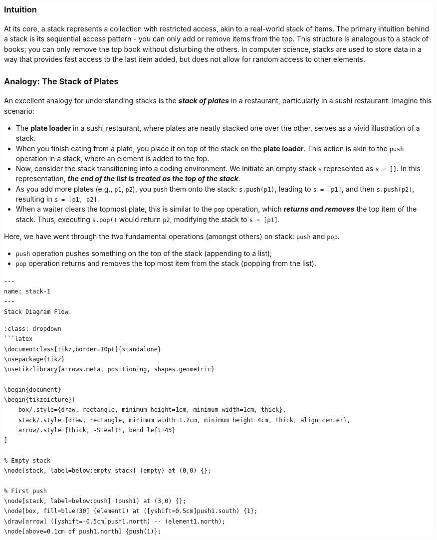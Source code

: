 ### Intuition

At its core, a stack represents a collection with restricted access, akin to a
real-world stack of items. The primary intuition behind a stack is its
sequential access pattern - you can only add or remove items from the top. This
structure is analogous to a stack of books; you can only remove the top book
without disturbing the others. In computer science, stacks are used to store
data in a way that provides fast access to the last item added, but does not
allow for random access to other elements.

### Analogy: The Stack of Plates

An excellent analogy for understanding stacks is the **_stack of plates_** in a
restaurant, particularly in a sushi restaurant. Imagine this scenario:

-   The **plate loader** in a sushi restaurant, where plates are neatly stacked
    one over the other, serves as a vivid illustration of a stack.
-   When you finish eating from a plate, you place it on top of the stack on the
    **plate loader**. This action is akin to the `push` operation in a stack,
    where an element is added to the top.
-   Now, consider the stack transitioning into a coding environment. We initiate
    an empty stack `s` represented as `s = []`. In this representation, **_the
    end of the list is treated as the top of the stack_**.
-   As you add more plates (e.g., `p1`, `p2`), you `push` them onto the stack:
    `s.push(p1)`, leading to `s = [p1]`, and then `s.push(p2)`, resulting in
    `s = [p1, p2]`.
-   When a waiter clears the topmost plate, this is similar to the `pop`
    operation, which **_returns and removes_** the top item of the stack. Thus,
    executing `s.pop()` would return `p2`, modifying the stack to `s = [p1]`.

Here, we have went through the two fundamental operations (amongst others) on
stack: `push` and `pop`.

-   `push` operation pushes something on the top of the stack (appending to a
    list);
-   `pop` operation returns and removes the top most item from the stack
    (popping from the list).

```{figure} ./assets/stack-1.svg
---
name: stack-1
---
Stack Diagram Flow.
```

````{admonition} Tikz Code
:class: dropdown
```latex
\documentclass[tikz,border=10pt]{standalone}
\usepackage{tikz}
\usetikzlibrary{arrows.meta, positioning, shapes.geometric}

\begin{document}
\begin{tikzpicture}[
    box/.style={draw, rectangle, minimum height=1cm, minimum width=1cm, thick},
    stack/.style={draw, rectangle, minimum width=1.2cm, minimum height=4cm, thick, align=center},
    arrow/.style={thick, -Stealth, bend left=45}
]

% Empty stack
\node[stack, label=below:empty stack] (empty) at (0,0) {};

% First push
\node[stack, label=below:push] (push1) at (3,0) {};
\node[box, fill=blue!30] (element1) at ([yshift=0.5cm]push1.south) {1};
\draw[arrow] ([yshift=-0.5cm]push1.north) -- (element1.north);
\node[above=0.1cm of push1.north] {push(1)};
````